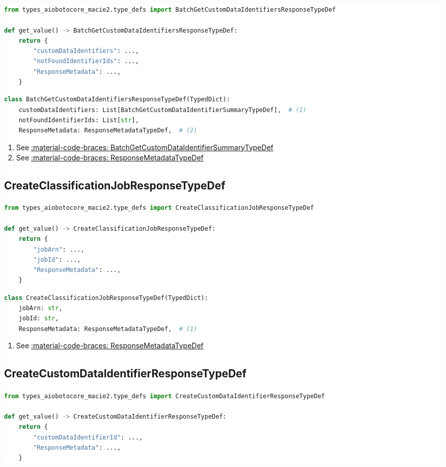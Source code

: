 ```python title="Usage Example"
from types_aiobotocore_macie2.type_defs import BatchGetCustomDataIdentifiersResponseTypeDef

def get_value() -> BatchGetCustomDataIdentifiersResponseTypeDef:
    return {
        "customDataIdentifiers": ...,
        "notFoundIdentifierIds": ...,
        "ResponseMetadata": ...,
    }
```

```python title="Definition"
class BatchGetCustomDataIdentifiersResponseTypeDef(TypedDict):
    customDataIdentifiers: List[BatchGetCustomDataIdentifierSummaryTypeDef],  # (1)
    notFoundIdentifierIds: List[str],
    ResponseMetadata: ResponseMetadataTypeDef,  # (2)
```

1. See [:material-code-braces: BatchGetCustomDataIdentifierSummaryTypeDef](./type_defs.md#batchgetcustomdataidentifiersummarytypedef) 
2. See [:material-code-braces: ResponseMetadataTypeDef](./type_defs.md#responsemetadatatypedef) 
## CreateClassificationJobResponseTypeDef

```python title="Usage Example"
from types_aiobotocore_macie2.type_defs import CreateClassificationJobResponseTypeDef

def get_value() -> CreateClassificationJobResponseTypeDef:
    return {
        "jobArn": ...,
        "jobId": ...,
        "ResponseMetadata": ...,
    }
```

```python title="Definition"
class CreateClassificationJobResponseTypeDef(TypedDict):
    jobArn: str,
    jobId: str,
    ResponseMetadata: ResponseMetadataTypeDef,  # (1)
```

1. See [:material-code-braces: ResponseMetadataTypeDef](./type_defs.md#responsemetadatatypedef) 
## CreateCustomDataIdentifierResponseTypeDef

```python title="Usage Example"
from types_aiobotocore_macie2.type_defs import CreateCustomDataIdentifierResponseTypeDef

def get_value() -> CreateCustomDataIdentifierResponseTypeDef:
    return {
        "customDataIdentifierId": ...,
        "ResponseMetadata": ...,
    }
```
